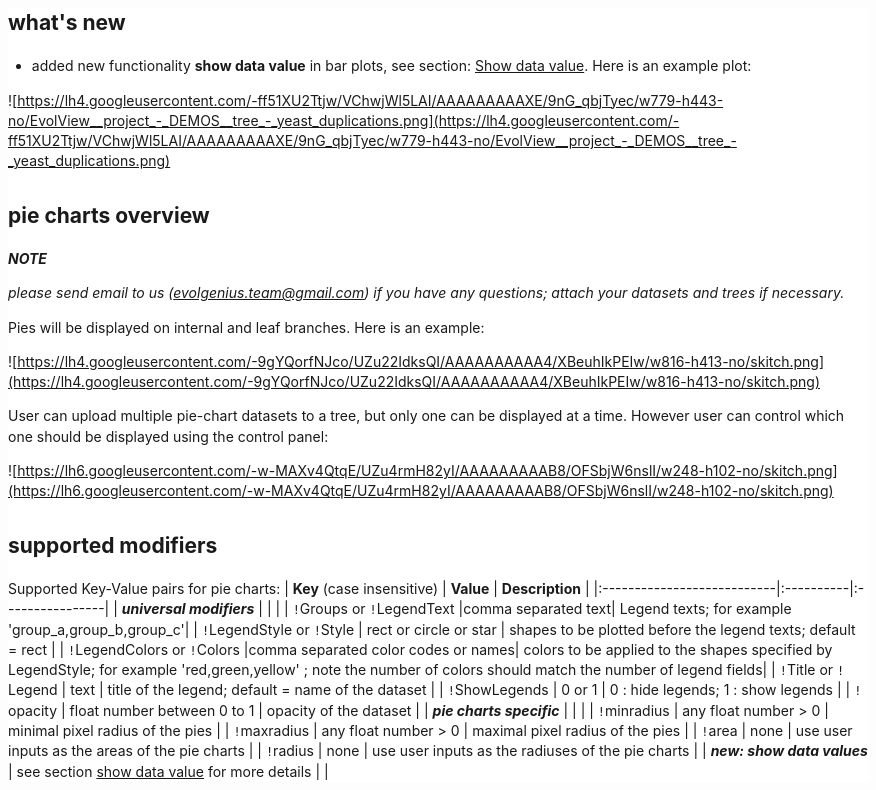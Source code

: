 

## what's new ##

  * added new functionality **show data value** in bar plots, see section: [Show data value](EvolViewDatasetPieCharts#show_data_value.md). Here is an example plot:

![https://lh4.googleusercontent.com/-ff51XU2Ttjw/VChwjWl5LAI/AAAAAAAAAXE/9nG_qbjTyec/w779-h443-no/EvolView__project_-_DEMOS__tree_-_yeast_duplications.png](https://lh4.googleusercontent.com/-ff51XU2Ttjw/VChwjWl5LAI/AAAAAAAAAXE/9nG_qbjTyec/w779-h443-no/EvolView__project_-_DEMOS__tree_-_yeast_duplications.png)

## pie charts overview ##

**_NOTE_**

_please send email to us (evolgenius.team@gmail.com) if you have any questions; attach your datasets and trees if necessary._


Pies will be displayed on internal and leaf branches. Here is an example:

![https://lh4.googleusercontent.com/-9gYQorfNJco/UZu22IdksQI/AAAAAAAAAA4/XBeuhIkPEIw/w816-h413-no/skitch.png](https://lh4.googleusercontent.com/-9gYQorfNJco/UZu22IdksQI/AAAAAAAAAA4/XBeuhIkPEIw/w816-h413-no/skitch.png)

User can upload multiple pie-chart datasets to a tree, but only one can be displayed at a time. However user can control which one should be displayed using the control panel:

![https://lh6.googleusercontent.com/-w-MAXv4QtqE/UZu4rmH82yI/AAAAAAAAAB8/OFSbjW6nslI/w248-h102-no/skitch.png](https://lh6.googleusercontent.com/-w-MAXv4QtqE/UZu4rmH82yI/AAAAAAAAAB8/OFSbjW6nslI/w248-h102-no/skitch.png)


## supported modifiers ##

Supported Key-Value pairs for pie charts:
| **Key** (case insensitive) | **Value** | **Description** |
|:---------------------------|:----------|:----------------|
| _**universal modifiers**_  |  |  |
| `!`Groups or `!`LegendText |comma separated text| Legend texts; for example 'group\_a,group\_b,group\_c'|
| `!`LegendStyle or `!`Style  | rect or circle or star | shapes to be plotted before the legend texts; default = rect |
| `!`LegendColors or `!`Colors |comma separated color codes or names| colors to be applied to the shapes specified by LegendStyle; for example 'red,green,yellow' ; note the number of colors should match the number of legend fields|
| `!`Title or `!`Legend | text | title of the legend; default = name of the dataset |
| `!`ShowLegends | 0 or 1 | 0 : hide legends; 1 : show legends |
| `!`opacity | float number between 0 to 1 | opacity of the dataset |
| _**pie charts specific**_  |  |  |
| `!`minradius | any float number > 0 | minimal pixel radius of the pies |
| `!`maxradius | any float number > 0 | maximal pixel radius of the pies |
| `!`area | none | use user inputs as the areas of the pie charts |
| `!`radius | none | use user inputs as the radiuses of the pie charts |
| _**new: show data values**_ |  see section [show data value](EvolViewDatasetPieCharts#show_data_value.md) for more details  |  |
